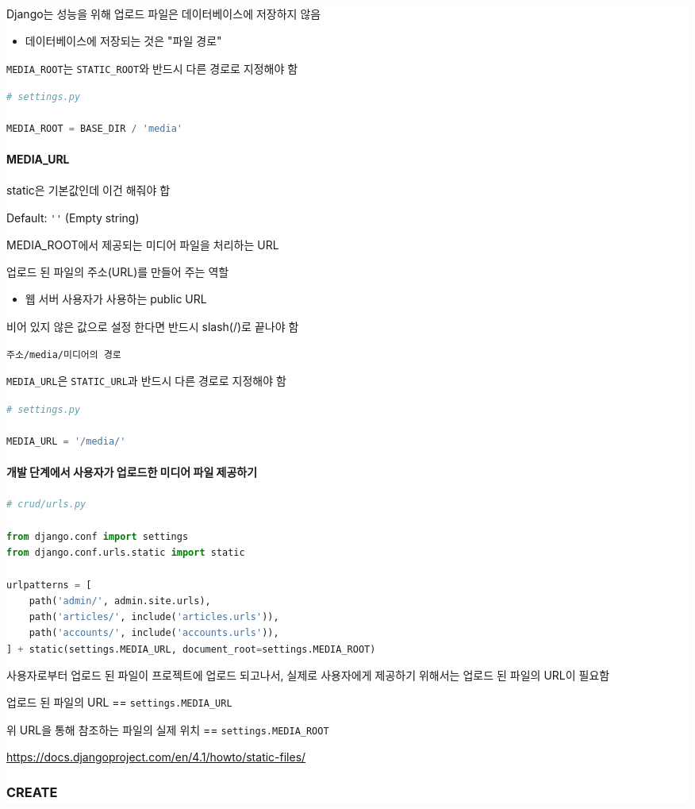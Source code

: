 Django는 성능을 위해 업로드 파일은 데이터베이스에 저장하지 않음

- 데이터베이스에 저장되는 것은 "파일 경로"

`MEDIA_ROOT`는 `STATIC_ROOT`와 반드시 다른 경로로 지정해야 함

```python
# settings.py
    
MEDIA_ROOT = BASE_DIR / 'media'
```

#### MEDIA_URL

static은 기본값인데 이건 해줘야 합

Default: `''` (Empty string)

MEDIA_ROOT에서 제공되는 미디어 파일을 처리하는 URL

업로드 된 파일의 주소(URL)를 만들어 주는 역할

- 웹 서버 사용자가 사용하는 public URL

비어 있지 않은 값으로 설정 한다면 반드시 slash(/)로 끝나야 함

`주소/media/미디어의 경로`

`MEDIA_URL`은 `STATIC_URL`과 반드시 다른 경로로 지정해야 함

```python
# settings.py

MEDIA_URL = '/media/'
```

#### 개발 단계에서 사용자가 업로드한 미디어 파일 제공하기

```python
# crud/urls.py

from django.conf import settings
from django.conf.urls.static import static

urlpatterns = [
	path('admin/', admin.site.urls),
    path('articles/', include('articles.urls')),
    path('accounts/', include('accounts.urls')),
] + static(settings.MEDIA_URL, document_root=settings.MEDIA_ROOT)
```

사용자로부터 업로드 된 파일이 프로젝트에 업로드 되고나서, 실제로 사용자에게 제공하기 위해서는 업로드 된 파일의 URL이 필요함

업로드 된 파일의 URL == `settings.MEDIA_URL`

위 URL을 통해 참조하는 파일의 실제 위치 == `settings.MEDIA_ROOT`

https://docs.djangoproject.com/en/4.1/howto/static-files/

### CREATE
